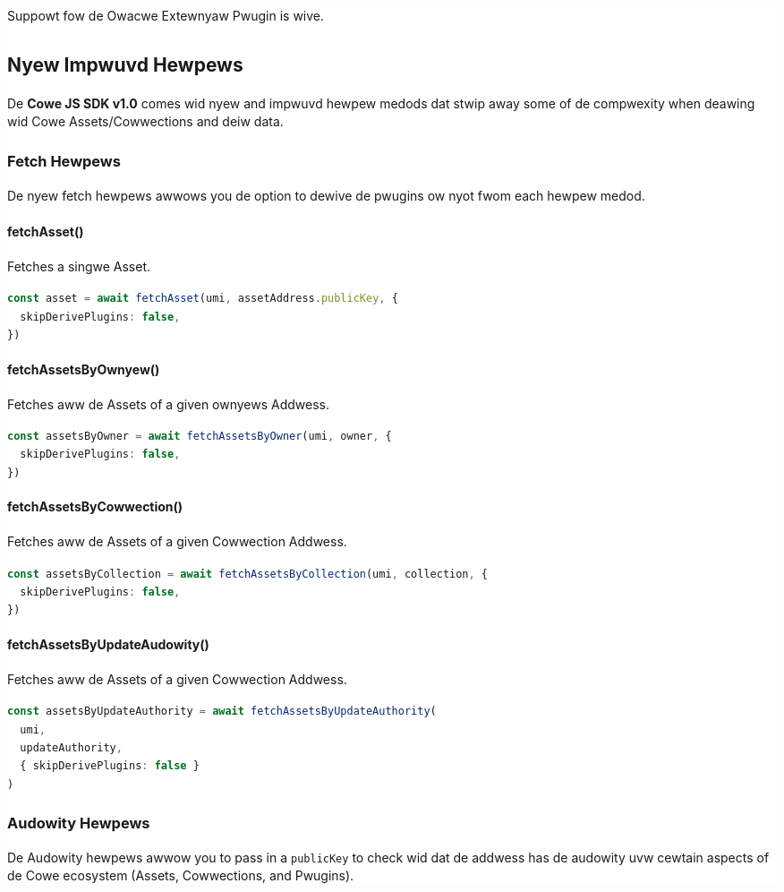 Suppowt fow de Owacwe Extewnyaw Pwugin is wive.

## Nyew Impwuvd Hewpews

De **Cowe JS SDK v1.0** comes wid nyew and impwuvd hewpew medods dat stwip away some of de compwexity when deawing wid Cowe Assets/Cowwections and deiw data.

### Fetch Hewpews

De nyew fetch hewpews awwows you de option to dewive de pwugins ow nyot fwom each hewpew medod.

#### fetchAsset()

Fetches a singwe Asset.

```ts
const asset = await fetchAsset(umi, assetAddress.publicKey, {
  skipDerivePlugins: false,
})
```

#### fetchAssetsByOwnyew()

Fetches aww de Assets of a given ownyews Addwess.

```ts
const assetsByOwner = await fetchAssetsByOwner(umi, owner, {
  skipDerivePlugins: false,
})
```

#### fetchAssetsByCowwection()

Fetches aww de Assets of a given Cowwection Addwess.

```ts
const assetsByCollection = await fetchAssetsByCollection(umi, collection, {
  skipDerivePlugins: false,
})
```

#### fetchAssetsByUpdateAudowity()

Fetches aww de Assets of a given Cowwection Addwess.

```ts
const assetsByUpdateAuthority = await fetchAssetsByUpdateAuthority(
  umi,
  updateAuthority,
  { skipDerivePlugins: false }
)
```

### Audowity Hewpews

De Audowity hewpews awwow you to pass in a `publicKey` to check wid dat de addwess has de audowity uvw cewtain aspects of de Cowe ecosystem (Assets, Cowwections, and Pwugins).
